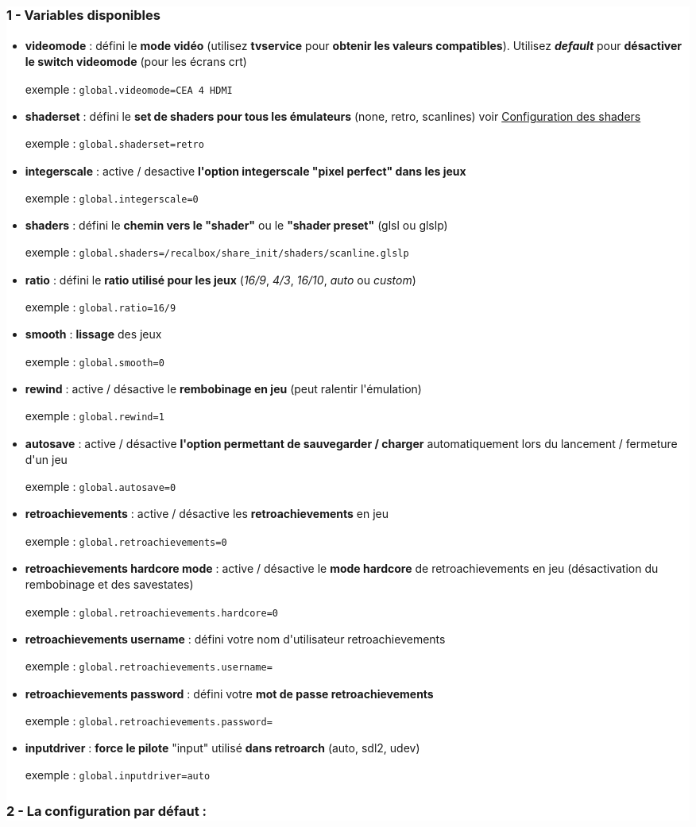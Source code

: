 

### 1 - Variables disponibles

* **videomode** : défini le **mode vidéo** \(utilisez **tvservice** pour **obtenir les valeurs compatibles**\). Utilisez _**default**_ pour **désactiver le switch videomode** \(pour les écrans crt\)

  exemple : `global.videomode=CEA 4 HDMI`

* **shaderset** : défini le **set de shaders pour tous les émulateurs** \(none, retro, scanlines\) voir [Configuration des shaders](/v/francais/tutoriels/jeux/generalite/configuration-des-shaders)

  exemple : `global.shaderset=retro`

* **integerscale** : active / desactive **l'option integerscale "pixel perfect" dans les jeux**

  exemple : `global.integerscale=0`

* **shaders** : défini le **chemin vers le "shader"** ou le **"shader preset"** \(glsl ou glslp\)

  exemple : `global.shaders=/recalbox/share_init/shaders/scanline.glslp`

* **ratio** : défini le **ratio utilisé pour les jeux** \(_16/9_, _4/3_, _16/10_, _auto_ ou _custom_\)

  exemple : `global.ratio=16/9`

* **smooth** : **lissage** des jeux

  exemple : `global.smooth=0`

* **rewind** : active / désactive le **rembobinage en jeu** \(peut ralentir l'émulation\)

  exemple : `global.rewind=1`

* **autosave** : active / désactive **l'option permettant de sauvegarder / charger** automatiquement lors du lancement / fermeture d'un jeu

  exemple : `global.autosave=0`

* **retroachievements** : active / désactive les **retroachievements** en jeu

  exemple : `global.retroachievements=0`

* **retroachievements hardcore mode** : active / désactive le **mode hardcore** de retroachievements en jeu \(désactivation du rembobinage et des savestates\)

  exemple : `global.retroachievements.hardcore=0`

* **retroachievements username** : défini votre nom d'utilisateur retroachievements

  exemple : `global.retroachievements.username=`

* **retroachievements password** : défini votre **mot de passe retroachievements**

  exemple : `global.retroachievements.password=`

* **inputdriver** : **force le pilote** "input" utilisé **dans retroarch** \(auto, sdl2, udev\)

  exemple : `global.inputdriver=auto`



### **2 - La configuration par défaut :**
